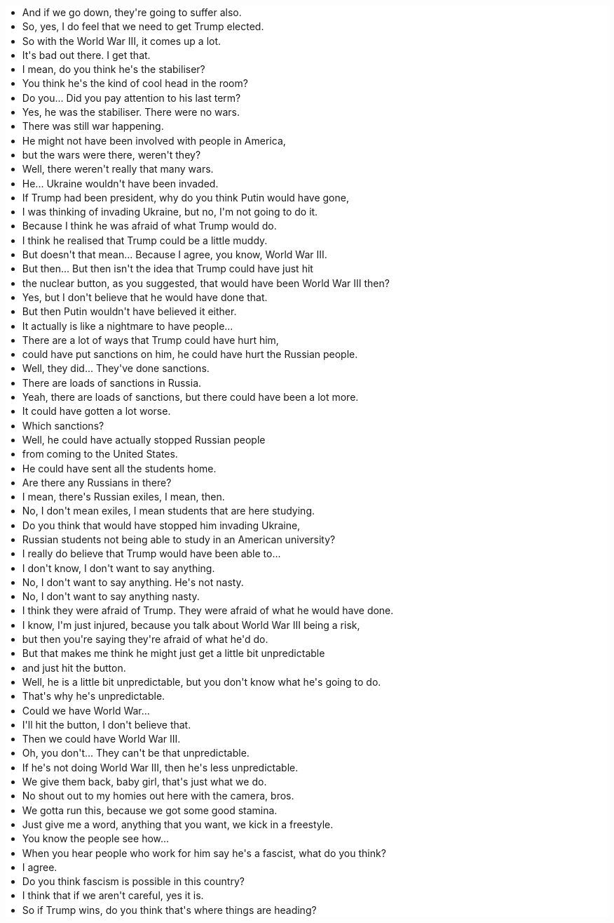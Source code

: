 *  And if we go down, they're going to suffer also.
*  So, yes, I do feel that we need to get Trump elected.
*  So with the World War III, it comes up a lot.
*  It's bad out there. I get that.
*  I mean, do you think he's the stabiliser?
*  You think he's the kind of cool head in the room?
*  Do you... Did you pay attention to his last term?
*  Yes, he was the stabiliser. There were no wars.
*  There was still war happening.
*  He might not have been involved with people in America,
*  but the wars were there, weren't they?
*  Well, there weren't really that many wars.
*  He... Ukraine wouldn't have been invaded.
*  If Trump had been president, why do you think Putin would have gone,
*  I was thinking of invading Ukraine, but no, I'm not going to do it.
*  Because I think he was afraid of what Trump would do.
*  I think he realised that Trump could be a little muddy.
*  But doesn't that mean... Because I agree, you know, World War III.
*  But then... But then isn't the idea that Trump could have just hit
*  the nuclear button, as you suggested, that would have been World War III then?
*  Yes, but I don't believe that he would have done that.
*  But then Putin wouldn't have believed it either.
*  It actually is like a nightmare to have people...
*  There are a lot of ways that Trump could have hurt him,
*  could have put sanctions on him, he could have hurt the Russian people.
*  Well, they did... They've done sanctions.
*  There are loads of sanctions in Russia.
*  Yeah, there are loads of sanctions, but there could have been a lot more.
*  It could have gotten a lot worse.
*  Which sanctions?
*  Well, he could have actually stopped Russian people
*  from coming to the United States.
*  He could have sent all the students home.
*  Are there any Russians in there?
*  I mean, there's Russian exiles, I mean, then.
*  No, I don't mean exiles, I mean students that are here studying.
*  Do you think that would have stopped him invading Ukraine,
*  Russian students not being able to study in an American university?
*  I really do believe that Trump would have been able to...
*  I don't know, I don't want to say anything.
*  No, I don't want to say anything. He's not nasty.
*  No, I don't want to say anything nasty.
*  I think they were afraid of Trump. They were afraid of what he would have done.
*  I know, I'm just injured, because you talk about World War III being a risk,
*  but then you're saying they're afraid of what he'd do.
*  But that makes me think he might just get a little bit unpredictable
*  and just hit the button.
*  Well, he is a little bit unpredictable, but you don't know what he's going to do.
*  That's why he's unpredictable.
*  Could we have World War...
*  I'll hit the button, I don't believe that.
*  Then we could have World War III.
*  Oh, you don't... They can't be that unpredictable.
*  If he's not doing World War III, then he's less unpredictable.
*  We give them back, baby girl, that's just what we do.
*  No shout out to my homies out here with the camera, bros.
*  We gotta run this, because we got some good stamina.
*  Just give me a word, anything that you want, we kick in a freestyle.
*  You know the people see how...
*  When you hear people who work for him say he's a fascist, what do you think?
*  I agree.
*  Do you think fascism is possible in this country?
*  I think that if we aren't careful, yes it is.
*  So if Trump wins, do you think that's where things are heading?